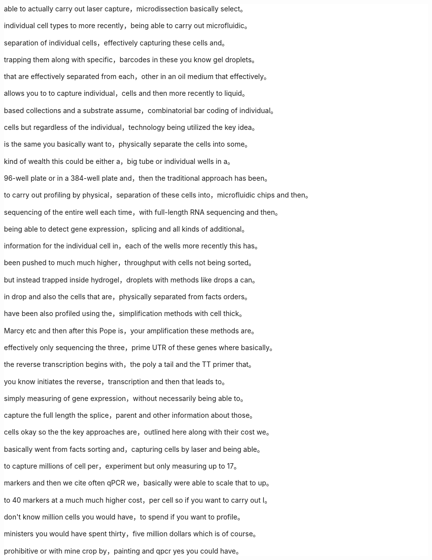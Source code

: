 able to actually carry out laser capture，microdissection basically select。

individual cell types to more recently，being able to carry out microfluidic。

separation of individual cells，effectively capturing these cells and。

trapping them along with specific，barcodes in these you know gel droplets。

that are effectively separated from each，other in an oil medium that effectively。

allows you to to capture individual，cells and then more recently to liquid。

based collections and a substrate assume，combinatorial bar coding of individual。

cells but regardless of the individual，technology being utilized the key idea。

is the same you basically want to，physically separate the cells into some。

kind of wealth this could be either a，big tube or individual wells in a。

96-well plate or in a 384-well plate and，then the traditional approach has been。

to carry out profiling by physical，separation of these cells into，microfluidic chips and then。

sequencing of the entire well each time，with full-length RNA sequencing and then。

being able to detect gene expression，splicing and all kinds of additional。

information for the individual cell in，each of the wells more recently this has。

been pushed to much much higher，throughput with cells not being sorted。

but instead trapped inside hydrogel，droplets with methods like drops a can。

in drop and also the cells that are，physically separated from facts orders。

have been also profiled using the，simplification methods with cell thick。

Marcy etc and then after this Pope is，your amplification these methods are。

effectively only sequencing the three，prime UTR of these genes where basically。

the reverse transcription begins with，the poly a tail and the TT primer that。

you know initiates the reverse，transcription and then that leads to。

simply measuring of gene expression，without necessarily being able to。

capture the full length the splice，parent and other information about those。

cells okay so the the key approaches are，outlined here along with their cost we。

basically went from facts sorting and，capturing cells by laser and being able。

to capture millions of cell per，experiment but only measuring up to 17。

markers and then we cite often qPCR we，basically were able to scale that to up。

to 40 markers at a much much higher cost，per cell so if you want to carry out I。

don't know million cells you would have，to spend if you want to profile。

ministers you would have spent thirty，five million dollars which is of course。

prohibitive or with mine crop by，painting and qpcr yes you could have。
